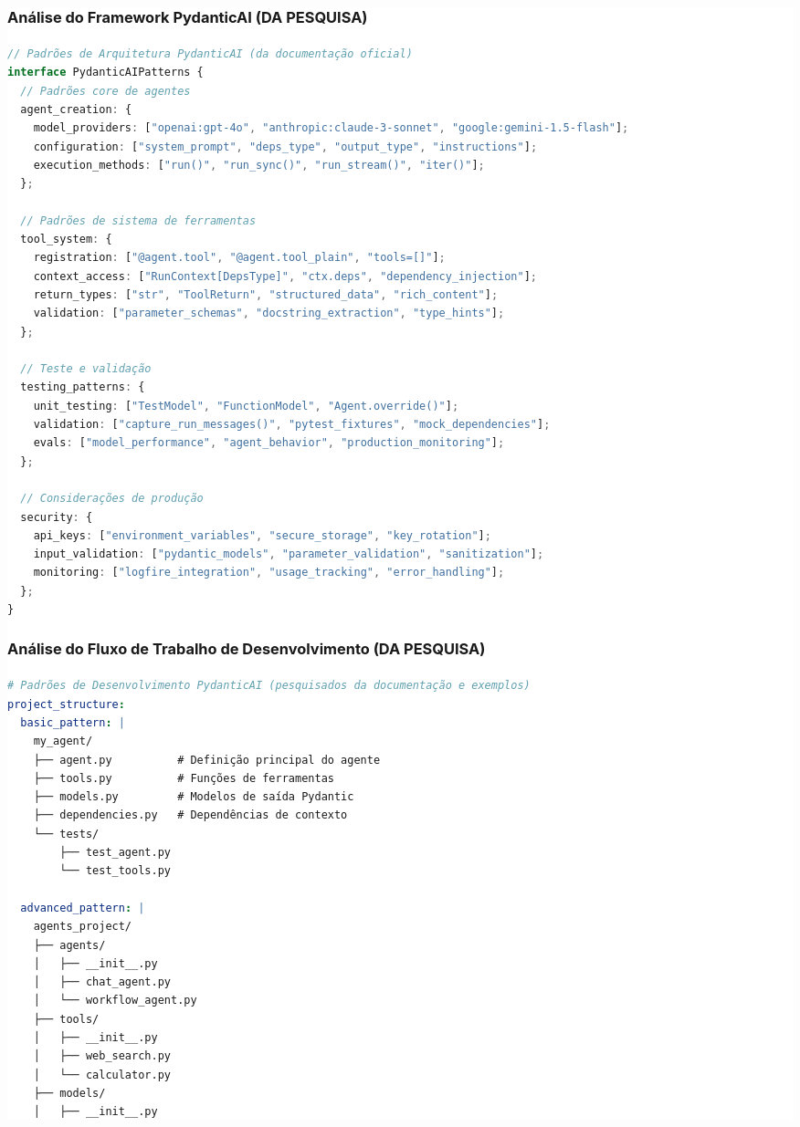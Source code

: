 ### Análise do Framework PydanticAI (DA PESQUISA)

```typescript
// Padrões de Arquitetura PydanticAI (da documentação oficial)
interface PydanticAIPatterns {
  // Padrões core de agentes
  agent_creation: {
    model_providers: ["openai:gpt-4o", "anthropic:claude-3-sonnet", "google:gemini-1.5-flash"];
    configuration: ["system_prompt", "deps_type", "output_type", "instructions"];
    execution_methods: ["run()", "run_sync()", "run_stream()", "iter()"];
  };
  
  // Padrões de sistema de ferramentas
  tool_system: {
    registration: ["@agent.tool", "@agent.tool_plain", "tools=[]"];
    context_access: ["RunContext[DepsType]", "ctx.deps", "dependency_injection"];
    return_types: ["str", "ToolReturn", "structured_data", "rich_content"];
    validation: ["parameter_schemas", "docstring_extraction", "type_hints"];
  };
  
  // Teste e validação
  testing_patterns: {
    unit_testing: ["TestModel", "FunctionModel", "Agent.override()"];
    validation: ["capture_run_messages()", "pytest_fixtures", "mock_dependencies"];
    evals: ["model_performance", "agent_behavior", "production_monitoring"];
  };
  
  // Considerações de produção
  security: {
    api_keys: ["environment_variables", "secure_storage", "key_rotation"];
    input_validation: ["pydantic_models", "parameter_validation", "sanitization"];
    monitoring: ["logfire_integration", "usage_tracking", "error_handling"];
  };
}
```

### Análise do Fluxo de Trabalho de Desenvolvimento (DA PESQUISA)

```yaml
# Padrões de Desenvolvimento PydanticAI (pesquisados da documentação e exemplos)
project_structure:
  basic_pattern: |
    my_agent/
    ├── agent.py          # Definição principal do agente
    ├── tools.py          # Funções de ferramentas
    ├── models.py         # Modelos de saída Pydantic
    ├── dependencies.py   # Dependências de contexto
    └── tests/
        ├── test_agent.py
        └── test_tools.py

  advanced_pattern: |
    agents_project/
    ├── agents/
    │   ├── __init__.py
    │   ├── chat_agent.py
    │   └── workflow_agent.py
    ├── tools/
    │   ├── __init__.py
    │   ├── web_search.py
    │   └── calculator.py
    ├── models/
    │   ├── __init__.py
```